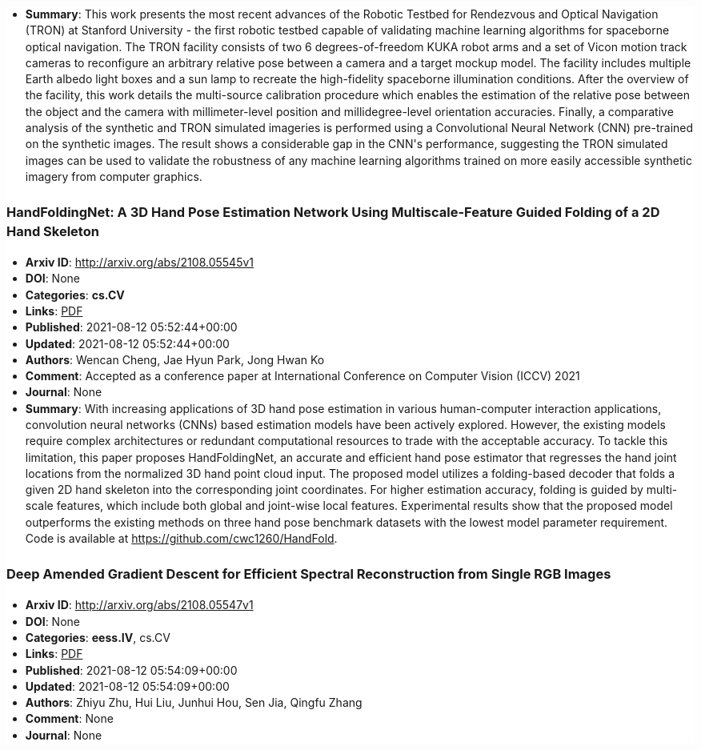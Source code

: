 - **Summary**: This work presents the most recent advances of the Robotic Testbed for Rendezvous and Optical Navigation (TRON) at Stanford University - the first robotic testbed capable of validating machine learning algorithms for spaceborne optical navigation. The TRON facility consists of two 6 degrees-of-freedom KUKA robot arms and a set of Vicon motion track cameras to reconfigure an arbitrary relative pose between a camera and a target mockup model. The facility includes multiple Earth albedo light boxes and a sun lamp to recreate the high-fidelity spaceborne illumination conditions. After the overview of the facility, this work details the multi-source calibration procedure which enables the estimation of the relative pose between the object and the camera with millimeter-level position and millidegree-level orientation accuracies. Finally, a comparative analysis of the synthetic and TRON simulated imageries is performed using a Convolutional Neural Network (CNN) pre-trained on the synthetic images. The result shows a considerable gap in the CNN's performance, suggesting the TRON simulated images can be used to validate the robustness of any machine learning algorithms trained on more easily accessible synthetic imagery from computer graphics.



### HandFoldingNet: A 3D Hand Pose Estimation Network Using Multiscale-Feature Guided Folding of a 2D Hand Skeleton
- **Arxiv ID**: http://arxiv.org/abs/2108.05545v1
- **DOI**: None
- **Categories**: **cs.CV**
- **Links**: [PDF](http://arxiv.org/pdf/2108.05545v1)
- **Published**: 2021-08-12 05:52:44+00:00
- **Updated**: 2021-08-12 05:52:44+00:00
- **Authors**: Wencan Cheng, Jae Hyun Park, Jong Hwan Ko
- **Comment**: Accepted as a conference paper at International Conference on
  Computer Vision (ICCV) 2021
- **Journal**: None
- **Summary**: With increasing applications of 3D hand pose estimation in various human-computer interaction applications, convolution neural networks (CNNs) based estimation models have been actively explored. However, the existing models require complex architectures or redundant computational resources to trade with the acceptable accuracy. To tackle this limitation, this paper proposes HandFoldingNet, an accurate and efficient hand pose estimator that regresses the hand joint locations from the normalized 3D hand point cloud input. The proposed model utilizes a folding-based decoder that folds a given 2D hand skeleton into the corresponding joint coordinates. For higher estimation accuracy, folding is guided by multi-scale features, which include both global and joint-wise local features. Experimental results show that the proposed model outperforms the existing methods on three hand pose benchmark datasets with the lowest model parameter requirement. Code is available at https://github.com/cwc1260/HandFold.



### Deep Amended Gradient Descent for Efficient Spectral Reconstruction from Single RGB Images
- **Arxiv ID**: http://arxiv.org/abs/2108.05547v1
- **DOI**: None
- **Categories**: **eess.IV**, cs.CV
- **Links**: [PDF](http://arxiv.org/pdf/2108.05547v1)
- **Published**: 2021-08-12 05:54:09+00:00
- **Updated**: 2021-08-12 05:54:09+00:00
- **Authors**: Zhiyu Zhu, Hui Liu, Junhui Hou, Sen Jia, Qingfu Zhang
- **Comment**: None
- **Journal**: None
